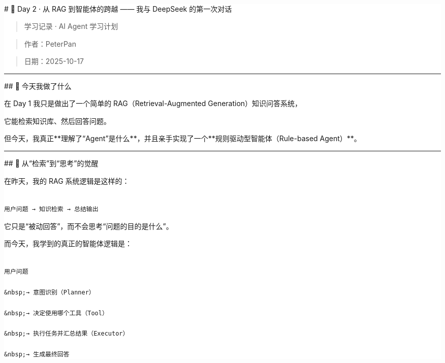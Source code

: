 \# 🤖 Day 2 · 从 RAG 到智能体的跨越 —— 我与 DeepSeek 的第一次对话



> 学习记录 · AI Agent 学习计划  

> 作者：PeterPan  

> 日期：2025-10-17  



---



\## 🧭 今天我做了什么



在 Day 1 我只是做出了一个简单的 RAG（Retrieval-Augmented Generation）知识问答系统，  

它能检索知识库、然后回答问题。  

但今天，我真正\*\*理解了“Agent”是什么\*\*，并且亲手实现了一个\*\*规则驱动型智能体（Rule-based Agent）\*\*。



---



\## 🧠 从“检索”到“思考”的觉醒



在昨天，我的 RAG 系统逻辑是这样的：



```

用户问题 → 知识检索 → 总结输出

```



它只是“被动回答”，而不会思考“问题的目的是什么”。



而今天，我学到的真正的智能体逻辑是：



```

用户问题

&nbsp;→ 意图识别（Planner）

&nbsp;→ 决定使用哪个工具（Tool）

&nbsp;→ 执行任务并汇总结果（Executor）

&nbsp;→ 生成最终回答

```
